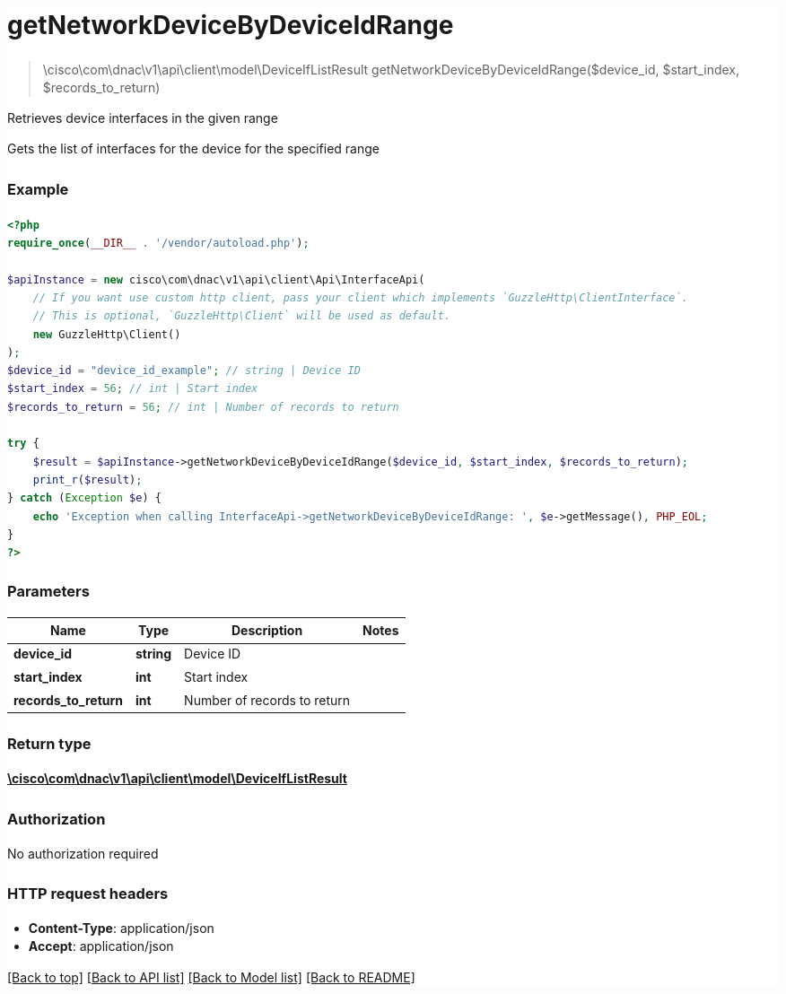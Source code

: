 # **getNetworkDeviceByDeviceIdRange**
> \cisco\com\dnac\v1\api\client\model\DeviceIfListResult getNetworkDeviceByDeviceIdRange($device_id, $start_index, $records_to_return)

Retrieves device interfaces in the given range

Gets the list of interfaces for the device for the specified range

### Example
```php
<?php
require_once(__DIR__ . '/vendor/autoload.php');

$apiInstance = new cisco\com\dnac\v1\api\client\Api\InterfaceApi(
    // If you want use custom http client, pass your client which implements `GuzzleHttp\ClientInterface`.
    // This is optional, `GuzzleHttp\Client` will be used as default.
    new GuzzleHttp\Client()
);
$device_id = "device_id_example"; // string | Device ID
$start_index = 56; // int | Start index
$records_to_return = 56; // int | Number of records to return

try {
    $result = $apiInstance->getNetworkDeviceByDeviceIdRange($device_id, $start_index, $records_to_return);
    print_r($result);
} catch (Exception $e) {
    echo 'Exception when calling InterfaceApi->getNetworkDeviceByDeviceIdRange: ', $e->getMessage(), PHP_EOL;
}
?>
```

### Parameters

Name | Type | Description  | Notes
------------- | ------------- | ------------- | -------------
 **device_id** | **string**| Device ID |
 **start_index** | **int**| Start index |
 **records_to_return** | **int**| Number of records to return |

### Return type

[**\cisco\com\dnac\v1\api\client\model\DeviceIfListResult**](../Model/DeviceIfListResult.md)

### Authorization

No authorization required

### HTTP request headers

 - **Content-Type**: application/json
 - **Accept**: application/json

[[Back to top]](#) [[Back to API list]](../../README.md#documentation-for-api-endpoints) [[Back to Model list]](../../README.md#documentation-for-models) [[Back to README]](../../README.md)

